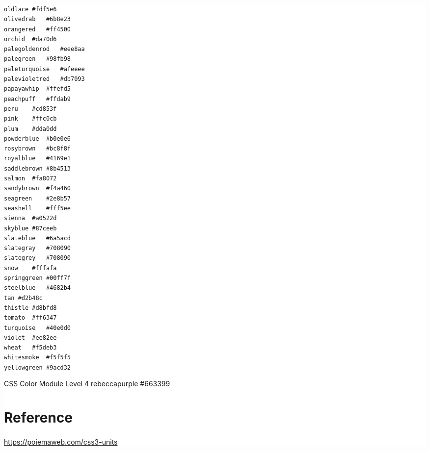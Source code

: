  	oldlace	#fdf5e6	 
 	olivedrab	#6b8e23	 
 	orangered	#ff4500	 
 	orchid	#da70d6	 
 	palegoldenrod	#eee8aa	 
 	palegreen	#98fb98	 
 	paleturquoise	#afeeee	 
 	palevioletred	#db7093	 
 	papayawhip	#ffefd5	 
 	peachpuff	#ffdab9	 
 	peru	#cd853f	 
 	pink	#ffc0cb	 
 	plum	#dda0dd	 
 	powderblue	#b0e0e6	 
 	rosybrown	#bc8f8f	 
 	royalblue	#4169e1	 
 	saddlebrown	#8b4513	 
 	salmon	#fa8072	 
 	sandybrown	#f4a460	 
 	seagreen	#2e8b57	 
 	seashell	#fff5ee	 
 	sienna	#a0522d	 
 	skyblue	#87ceeb	 
 	slateblue	#6a5acd	 
 	slategray	#708090	 
 	slategrey	#708090	 
 	snow	#fffafa	 
 	springgreen	#00ff7f	 
 	steelblue	#4682b4	 
 	tan	#d2b48c	 
 	thistle	#d8bfd8	 
 	tomato	#ff6347	 
 	turquoise	#40e0d0	 
 	violet	#ee82ee	 
 	wheat	#f5deb3	 
 	whitesmoke	#f5f5f5	 
 	yellowgreen	#9acd32	 

CSS Color Module Level 4	 	rebeccapurple	#663399

# Reference

https://poiemaweb.com/css3-units
